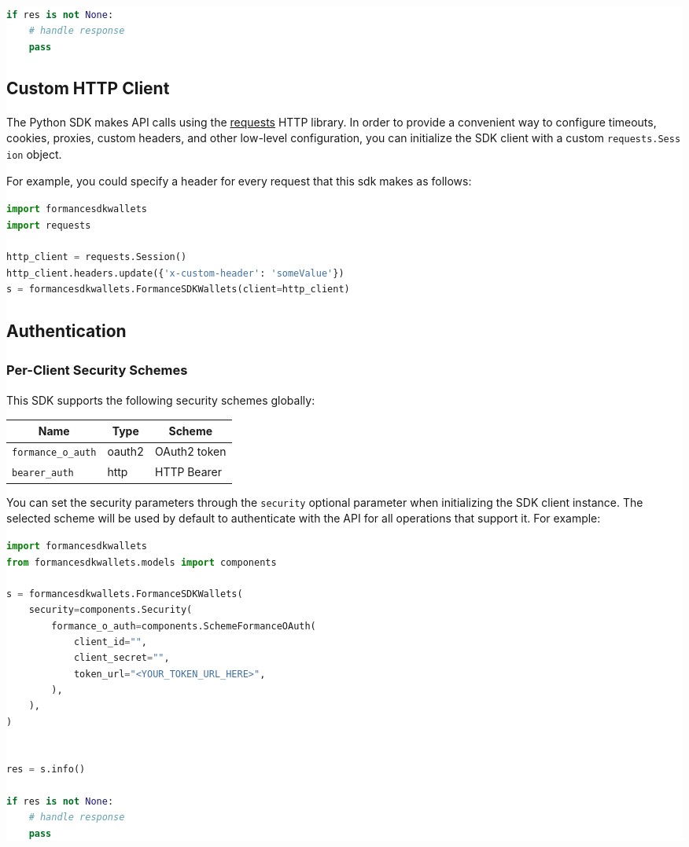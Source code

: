 ```python
if res is not None:
    # handle response
    pass

```



## Custom HTTP Client

The Python SDK makes API calls using the [requests](https://pypi.org/project/requests/) HTTP library.  In order to provide a convenient way to configure timeouts, cookies, proxies, custom headers, and other low-level configuration, you can initialize the SDK client with a custom `requests.Session` object.

For example, you could specify a header for every request that this sdk makes as follows:
```python
import formancesdkwallets
import requests

http_client = requests.Session()
http_client.headers.update({'x-custom-header': 'someValue'})
s = formancesdkwallets.FormanceSDKWallets(client=http_client)
```



## Authentication

### Per-Client Security Schemes

This SDK supports the following security schemes globally:

| Name              | Type              | Scheme            |
| ----------------- | ----------------- | ----------------- |
| `formance_o_auth` | oauth2            | OAuth2 token      |
| `bearer_auth`     | http              | HTTP Bearer       |

You can set the security parameters through the `security` optional parameter when initializing the SDK client instance. The selected scheme will be used by default to authenticate with the API for all operations that support it. For example:
```python
import formancesdkwallets
from formancesdkwallets.models import components

s = formancesdkwallets.FormanceSDKWallets(
    security=components.Security(
        formance_o_auth=components.SchemeFormanceOAuth(
            client_id="",
            client_secret="",
            token_url="<YOUR_TOKEN_URL_HERE>",
        ),
    ),
)


res = s.info()

if res is not None:
    # handle response
    pass

```
